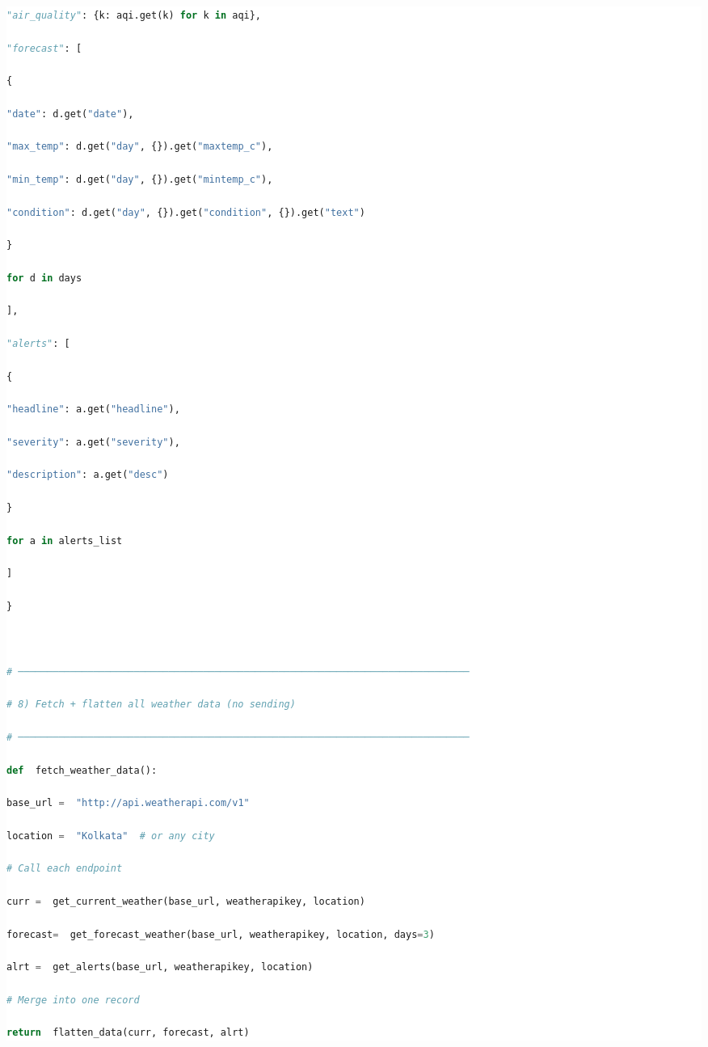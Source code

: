 ```python
"air_quality": {k: aqi.get(k) for k in aqi},

"forecast": [

{

"date": d.get("date"),

"max_temp": d.get("day", {}).get("maxtemp_c"),

"min_temp": d.get("day", {}).get("mintemp_c"),

"condition": d.get("day", {}).get("condition", {}).get("text")

}

for d in days

],

"alerts": [

{

"headline": a.get("headline"),

"severity": a.get("severity"),

"description": a.get("desc")

}

for a in alerts_list

]

}

  

# ──────────────────────────────────────────────────────────────────────────────

# 8) Fetch + flatten all weather data (no sending)

# ──────────────────────────────────────────────────────────────────────────────

def  fetch_weather_data():

base_url =  "http://api.weatherapi.com/v1"

location =  "Kolkata"  # or any city

# Call each endpoint

curr =  get_current_weather(base_url, weatherapikey, location)

forecast=  get_forecast_weather(base_url, weatherapikey, location, days=3)

alrt =  get_alerts(base_url, weatherapikey, location)

# Merge into one record

return  flatten_data(curr, forecast, alrt)
```